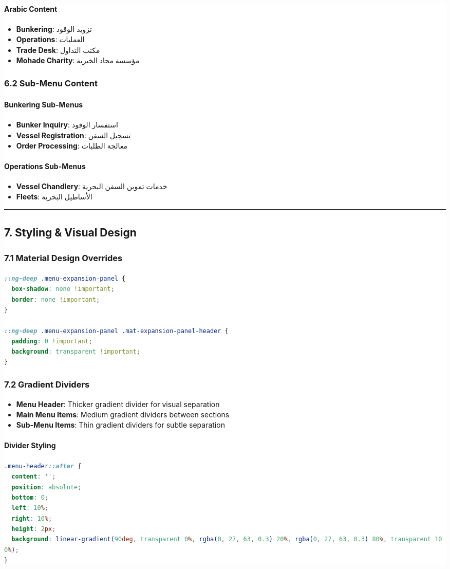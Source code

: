 #### **Arabic Content**
- **Bunkering**: تزويد الوقود
- **Operations**: العمليات
- **Trade Desk**: مكتب التداول
- **Mohade Charity**: مؤسسة محاد الخيرية

### 6.2 Sub-Menu Content

#### **Bunkering Sub-Menus**
- **Bunker Inquiry**: استفسار الوقود
- **Vessel Registration**: تسجيل السفن
- **Order Processing**: معالجة الطلبات

#### **Operations Sub-Menus**
- **Vessel Chandlery**: خدمات تموين السفن البحرية
- **Fleets**: الأساطيل البحرية

---

## 7. Styling & Visual Design

### 7.1 Material Design Overrides
```css
::ng-deep .menu-expansion-panel {
  box-shadow: none !important;
  border: none !important;
}

::ng-deep .menu-expansion-panel .mat-expansion-panel-header {
  padding: 0 !important;
  background: transparent !important;
}
```

### 7.2 Gradient Dividers
- **Menu Header**: Thicker gradient divider for visual separation
- **Main Menu Items**: Medium gradient dividers between sections
- **Sub-Menu Items**: Thin gradient dividers for subtle separation

#### **Divider Styling**
```css
.menu-header::after {
  content: '';
  position: absolute;
  bottom: 0;
  left: 10%;
  right: 10%;
  height: 2px;
  background: linear-gradient(90deg, transparent 0%, rgba(0, 27, 63, 0.3) 20%, rgba(0, 27, 63, 0.3) 80%, transparent 100%);
}
```
